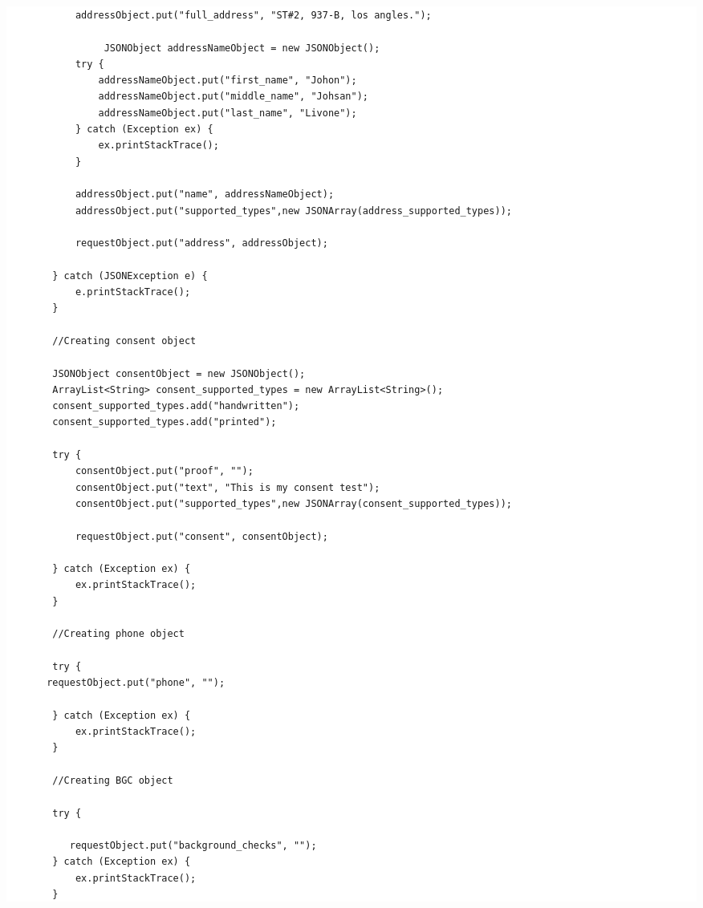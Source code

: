 ```
            addressObject.put("full_address", "ST#2, 937-B, los angles.");

                 JSONObject addressNameObject = new JSONObject();
            try {
                addressNameObject.put("first_name", "Johon");
                addressNameObject.put("middle_name", "Johsan");
                addressNameObject.put("last_name", "Livone");
            } catch (Exception ex) {
                ex.printStackTrace();
            }

            addressObject.put("name", addressNameObject);
            addressObject.put("supported_types",new JSONArray(address_supported_types));

            requestObject.put("address", addressObject);

        } catch (JSONException e) {
            e.printStackTrace();
        }

        //Creating consent object

        JSONObject consentObject = new JSONObject();
        ArrayList<String> consent_supported_types = new ArrayList<String>();
        consent_supported_types.add("handwritten");
        consent_supported_types.add("printed");

        try {
            consentObject.put("proof", "");
            consentObject.put("text", "This is my consent test");
            consentObject.put("supported_types",new JSONArray(consent_supported_types));
            
            requestObject.put("consent", consentObject);
            
        } catch (Exception ex) {
            ex.printStackTrace();
        }

        //Creating phone object

        try {
       requestObject.put("phone", "");
            
        } catch (Exception ex) {
            ex.printStackTrace();
        }

        //Creating BGC object

        try {

           requestObject.put("background_checks", "");
        } catch (Exception ex) {
            ex.printStackTrace();
        }
```

